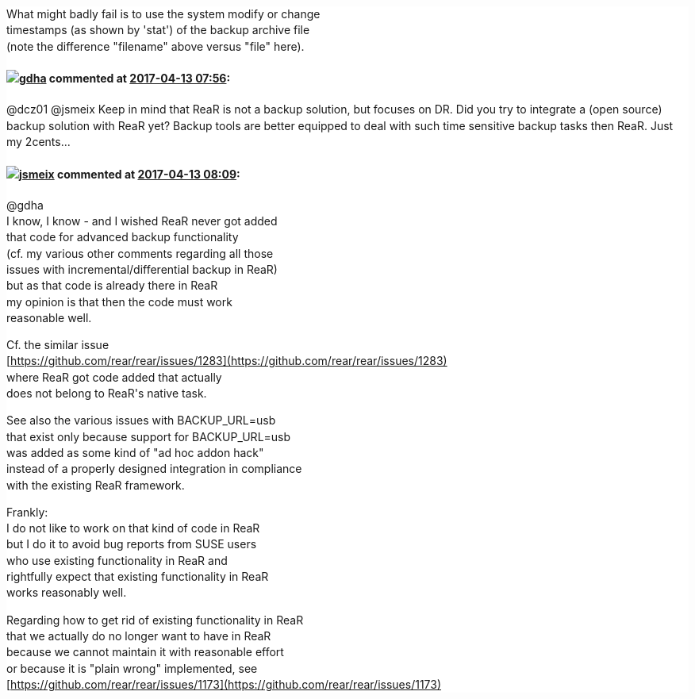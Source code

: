 What might badly fail is to use the system modify or change  
timestamps (as shown by 'stat') of the backup archive file  
(note the difference "filename" above versus "file" here).

#### <img src="https://avatars.githubusercontent.com/u/888633?u=cdaeb31efcc0048d3619651aa18dd4b76e636b21&v=4" width="50">[gdha](https://github.com/gdha) commented at [2017-04-13 07:56](https://github.com/rear/rear/issues/1285#issuecomment-293819636):

@dcz01 @jsmeix Keep in mind that ReaR is not a backup solution, but
focuses on DR. Did you try to integrate a (open source) backup solution
with ReaR yet? Backup tools are better equipped to deal with such time
sensitive backup tasks then ReaR. Just my 2cents...

#### <img src="https://avatars.githubusercontent.com/u/1788608?u=925fc54e2ce01551392622446ece427f51e2f0ce&v=4" width="50">[jsmeix](https://github.com/jsmeix) commented at [2017-04-13 08:09](https://github.com/rear/rear/issues/1285#issuecomment-293822278):

@gdha  
I know, I know - and I wished ReaR never got added  
that code for advanced backup functionality  
(cf. my various other comments regarding all those  
issues with incremental/differential backup in ReaR)  
but as that code is already there in ReaR  
my opinion is that then the code must work  
reasonable well.

Cf. the similar issue  
[https://github.com/rear/rear/issues/1283](https://github.com/rear/rear/issues/1283)  
where ReaR got code added that actually  
does not belong to ReaR's native task.

See also the various issues with BACKUP\_URL=usb  
that exist only because support for BACKUP\_URL=usb  
was added as some kind of "ad hoc addon hack"  
instead of a properly designed integration in compliance  
with the existing ReaR framework.

Frankly:  
I do not like to work on that kind of code in ReaR  
but I do it to avoid bug reports from SUSE users  
who use existing functionality in ReaR and  
rightfully expect that existing functionality in ReaR  
works reasonably well.

Regarding how to get rid of existing functionality in ReaR  
that we actually do no longer want to have in ReaR  
because we cannot maintain it with reasonable effort  
or because it is "plain wrong" implemented, see  
[https://github.com/rear/rear/issues/1173](https://github.com/rear/rear/issues/1173)

